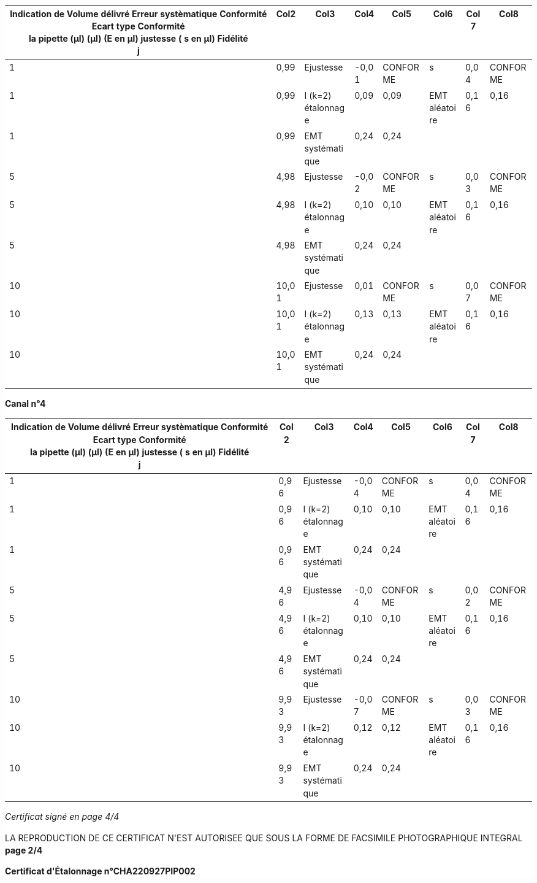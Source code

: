 

|Indication de Volume délivré Erreur systèmatique Conformité Ecart type Conformité<br>la pipette (µl) (µl) (E en µl) justesse ( s en µl) Fidélité<br>j|Col2|Col3|Col4|Col5|Col6|Col7|Col8|
|---|---|---|---|---|---|---|---|
|1|0,99|Ejustesse|-0,01|CONFORME|s|0,04|CONFORME|
|1|0,99|I (k=2)<br>étalonnage|0,09|0,09|EMT<br>aléatoire|0,16|0,16|
|1|0,99|EMT<br>systématique|0,24|0,24||||
|5|4,98|Ejustesse|-0,02|CONFORME|s|0,03|CONFORME|
|5|4,98|I (k=2)<br>étalonnage|0,10|0,10|EMT<br>aléatoire|0,16|0,16|
|5|4,98|EMT<br>systématique|0,24|0,24||||
|10|10,01|Ejustesse|0,01|CONFORME|s|0,07|CONFORME|
|10|10,01|I (k=2)<br>étalonnage|0,13|0,13|EMT<br>aléatoire|0,16|0,16|
|10|10,01|EMT<br>systématique|0,24|0,24||||


**Canal n°4**














|Indication de Volume délivré Erreur systèmatique Conformité Ecart type Conformité<br>la pipette (µl) (µl) (E en µl) justesse ( s en µl) Fidélité<br>j|Col2|Col3|Col4|Col5|Col6|Col7|Col8|
|---|---|---|---|---|---|---|---|
|1|0,96|Ejustesse|-0,04|CONFORME|s|0,04|CONFORME|
|1|0,96|I (k=2)<br>étalonnage|0,10|0,10|EMT<br>aléatoire|0,16|0,16|
|1|0,96|EMT<br>systématique|0,24|0,24||||
|5|4,96|Ejustesse|-0,04|CONFORME|s|0,02|CONFORME|
|5|4,96|I (k=2)<br>étalonnage|0,10|0,10|EMT<br>aléatoire|0,16|0,16|
|5|4,96|EMT<br>systématique|0,24|0,24||||
|10|9,93|Ejustesse|-0,07|CONFORME|s|0,03|CONFORME|
|10|9,93|I (k=2)<br>étalonnage|0,12|0,12|EMT<br>aléatoire|0,16|0,16|
|10|9,93|EMT<br>systématique|0,24|0,24||||


_Certificat signé en page 4/4_

LA REPRODUCTION DE CE CERTIFICAT N'EST AUTORISEE QUE SOUS LA FORME DE FACSIMILE PHOTOGRAPHIQUE INTEGRAL **page 2/4**

**Certificat d'Étalonnage n°CHA220927PIP002**
